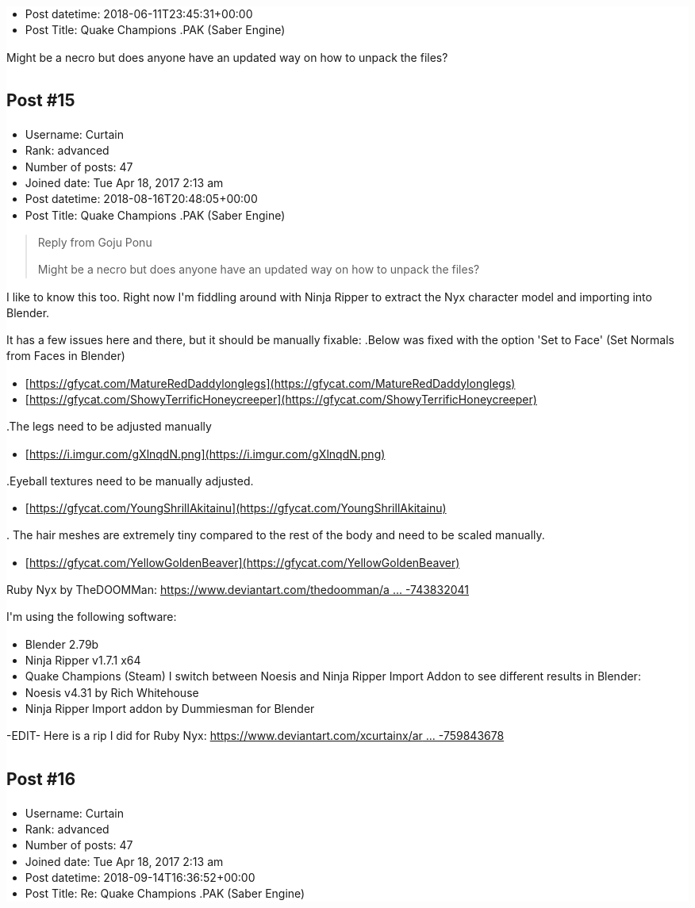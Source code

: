 - Post datetime: 2018-06-11T23:45:31+00:00
- Post Title: Quake Champions .PAK (Saber Engine)

Might be a necro but does anyone have an updated way on how to unpack the files?
## Post #15
- Username: Curtain
- Rank: advanced
- Number of posts: 47
- Joined date: Tue Apr 18, 2017 2:13 am
- Post datetime: 2018-08-16T20:48:05+00:00
- Post Title: Quake Champions .PAK (Saber Engine)

> Reply from Goju Ponu
>
> Might be a necro but does anyone have an updated way on how to unpack the files?

I like to know this too.
Right now I'm fiddling around with Ninja Ripper to extract the Nyx character model and importing into Blender.


It has a few issues here and there, but it should be manually fixable:
.Below was fixed with the option 'Set to Face' (Set Normals from Faces in Blender)
- [https://gfycat.com/MatureRedDaddylonglegs](https://gfycat.com/MatureRedDaddylonglegs)
- [https://gfycat.com/ShowyTerrificHoneycreeper](https://gfycat.com/ShowyTerrificHoneycreeper)

.The legs need to be adjusted manually
- [https://i.imgur.com/gXlnqdN.png](https://i.imgur.com/gXlnqdN.png)

.Eyeball textures need to be manually adjusted.
- [https://gfycat.com/YoungShrillAkitainu](https://gfycat.com/YoungShrillAkitainu)

. The hair meshes are extremely tiny compared to the rest of the body and need to be scaled manually.
- [https://gfycat.com/YellowGoldenBeaver](https://gfycat.com/YellowGoldenBeaver)

Ruby Nyx by TheDOOMMan: [https://www.deviantart.com/thedoomman/a ... -743832041](https://www.deviantart.com/thedoomman/art/Ruby-Nyx-743832041)

I'm using the following software:
- Blender 2.79b
- Ninja Ripper v1.7.1 x64
- Quake Champions (Steam)
I switch between Noesis and Ninja Ripper Import Addon to see different results in Blender:
- Noesis v4.31 by Rich Whitehouse
- Ninja Ripper Import addon by Dummiesman for Blender

-EDIT- Here is a rip I did for Ruby Nyx: [https://www.deviantart.com/xcurtainx/ar ... -759843678](https://www.deviantart.com/xcurtainx/art/Quake-Champions-Ruby-Nyx-3D-Model-RAW-RIP-Files-759843678)
## Post #16
- Username: Curtain
- Rank: advanced
- Number of posts: 47
- Joined date: Tue Apr 18, 2017 2:13 am
- Post datetime: 2018-09-14T16:36:52+00:00
- Post Title: Re: Quake Champions .PAK (Saber Engine)
